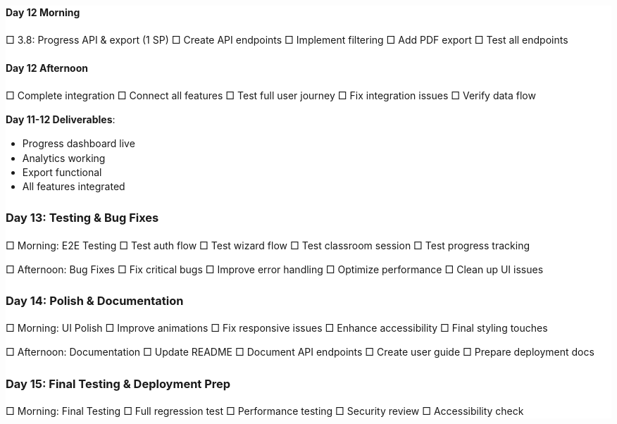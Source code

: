 #### Day 12 Morning
□ 3.8: Progress API & export (1 SP)
  □ Create API endpoints
  □ Implement filtering
  □ Add PDF export
  □ Test all endpoints

#### Day 12 Afternoon
□ Complete integration
  □ Connect all features
  □ Test full user journey
  □ Fix integration issues
  □ Verify data flow

**Day 11-12 Deliverables**:
- Progress dashboard live
- Analytics working
- Export functional
- All features integrated

### Day 13: Testing & Bug Fixes
□ Morning: E2E Testing
  □ Test auth flow
  □ Test wizard flow
  □ Test classroom session
  □ Test progress tracking

□ Afternoon: Bug Fixes
  □ Fix critical bugs
  □ Improve error handling
  □ Optimize performance
  □ Clean up UI issues

### Day 14: Polish & Documentation
□ Morning: UI Polish
  □ Improve animations
  □ Fix responsive issues
  □ Enhance accessibility
  □ Final styling touches

□ Afternoon: Documentation
  □ Update README
  □ Document API endpoints
  □ Create user guide
  □ Prepare deployment docs

### Day 15: Final Testing & Deployment Prep
□ Morning: Final Testing
  □ Full regression test
  □ Performance testing
  □ Security review
  □ Accessibility check
